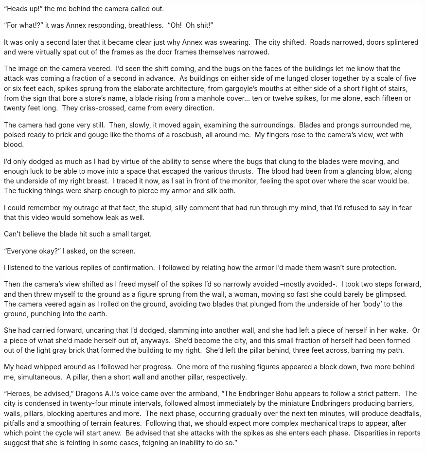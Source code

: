“Heads up!” the me behind the camera called out.

“For what!?” it was Annex responding, breathless.  “Oh!  Oh shit!”

It was only a second later that it became clear just why Annex was swearing.  The city shifted.  Roads narrowed, doors splintered and were virtually spat out of the frames as the door frames themselves narrowed.

The image on the camera veered.  I’d seen the shift coming, and the bugs on the faces of the buildings let me know that the attack was coming a fraction of a second in advance.  As buildings on either side of me lunged closer together by a scale of five or six feet each, spikes sprung from the elaborate architecture, from gargoyle’s mouths at either side of a short flight of stairs, from the sign that bore a store’s name, a blade rising from a manhole cover… ten or twelve spikes, for me alone, each fifteen or twenty feet long.  They criss-crossed, came from every direction.

The camera had gone very still.  Then, slowly, it moved again, examining the surroundings.  Blades and prongs surrounded me, poised ready to prick and gouge like the thorns of a rosebush, all around me.  My fingers rose to the camera’s view, wet with blood.

I’d only dodged as much as I had by virtue of the ability to sense where the bugs that clung to the blades were moving, and enough luck to be able to move into a space that escaped the various thrusts.  The blood had been from a glancing blow, along the underside of my right breast.  I traced it now, as I sat in front of the monitor, feeling the spot over where the scar would be.  The fucking things were sharp enough to pierce my armor and silk both.

I could remember my outrage at that fact, the stupid, silly comment that had run through my mind, that I’d refused to say in fear that this video would somehow leak as well.

Can’t believe the blade hit such a small target.

“Everyone okay?” I asked, on the screen.

I listened to the various replies of confirmation.  I followed by relating how the armor I’d made them wasn’t sure protection.

Then the camera’s view shifted as I freed myself of the spikes I’d so narrowly avoided –mostly avoided-.  I took two steps forward, and then threw myself to the ground as a figure sprung from the wall, a woman, moving so fast she could barely be glimpsed.  The camera veered again as I rolled on the ground, avoiding two blades that plunged from the underside of her ‘body’ to the ground, punching into the earth.

She had carried forward, uncaring that I’d dodged, slamming into another wall, and she had left a piece of herself in her wake.  Or a piece of what she’d made herself out of, anyways.  She’d become the city, and this small fraction of herself had been formed out of the light gray brick that formed the building to my right.  She’d left the pillar behind, three feet across, barring my path.

My head whipped around as I followed her progress.  One more of the rushing figures appeared a block down, two more behind me, simultaneous.  A pillar, then a short wall and another pillar, respectively.

“Heroes, be advised,” Dragons A.I.’s voice came over the armband, “The Endbringer Bohu appears to follow a strict pattern.  The city is condensed in twenty-four minute intervals, followed almost immediately by the miniature Endbringers producing barriers, walls, pillars, blocking apertures and more.  The next phase, occurring gradually over the next ten minutes, will produce deadfalls, pitfalls and a smoothing of terrain features.  Following that, we should expect more complex mechanical traps to appear, after which point the cycle will start anew.  Be advised that she attacks with the spikes as she enters each phase.  Disparities in reports suggest that she is feinting in some cases, feigning an inability to do so.”
